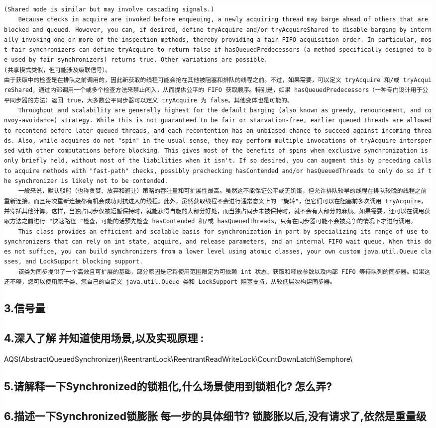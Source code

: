 

```
(Shared mode is similar but may involve cascading signals.)
	Because checks in acquire are invoked before enqueuing, a newly acquiring thread may barge ahead of others that are blocked and queued. However, you can, if desired, define tryAcquire and/or tryAcquireShared to disable barging by internally invoking one or more of the inspection methods, thereby providing a fair FIFO acquisition order. In particular, most fair synchronizers can define tryAcquire to return false if hasQueuedPredecessors (a method specifically designed to be used by fair synchronizers) returns true. Other variations are possible.
(共享模式类似，但可能涉及级联信号）。
由于获取中的检查是在排队之前调用的，因此新获取的线程可能会抢在其他被阻塞和排队的线程之前。不过，如果需要，可以定义 tryAcquire 和/或 tryAcquireShared，通过内部调用一个或多个检查方法来禁止闯入，从而提供公平的 FIFO 获取顺序。特别是，如果 hasQueuedPredecessors（一种专门设计用于公平同步器的方法）返回 true，大多数公平同步器可以定义 tryAcquire 为 false。其他变体也是可能的。
	Throughput and scalability are generally highest for the default barging (also known as greedy, renouncement, and convoy-avoidance) strategy. While this is not guaranteed to be fair or starvation-free, earlier queued threads are allowed to recontend before later queued threads, and each recontention has an unbiased chance to succeed against incoming threads. Also, while acquires do not "spin" in the usual sense, they may perform multiple invocations of tryAcquire interspersed with other computations before blocking. This gives most of the benefits of spins when exclusive synchronization is only briefly held, without most of the liabilities when it isn't. If so desired, you can augment this by preceding calls to acquire methods with "fast-path" checks, possibly prechecking hasContended and/or hasQueuedThreads to only do so if the synchronizer is likely not to be contended.
	一般来说，默认驳船（也称贪婪、放弃和避让）策略的吞吐量和可扩展性最高。虽然这不能保证公平或无饥饿，但允许排队较早的线程在排队较晚的线程之前重新连接，而且每次重新连接都有机会成功对抗进入的线程。此外，虽然获取线程不会进行通常意义上的 "旋转"，但它们可以在阻塞前多次调用 tryAcquire，并穿插其他计算。这样，当独占同步仅被短暂保持时，就能获得自旋的大部分好处，而当独占同步未被保持时，就不会有大部分的麻烦。如果需要，还可以在调用获取方法之前进行 "快速路径 "检查，可能的话预先检查 hasContended 和/或 hasQueuedThreads，只有在同步器可能不会被竞争的情况下才进行调用。
	This class provides an efficient and scalable basis for synchronization in part by specializing its range of use to synchronizers that can rely on int state, acquire, and release parameters, and an internal FIFO wait queue. When this does not suffice, you can build synchronizers from a lower level using atomic classes, your own custom java.util.Queue classes, and LockSupport blocking support.
	该类为同步提供了一个高效且可扩展的基础，部分原因是它将使用范围限定为可依赖 int 状态、获取和释放参数以及内部 FIFO 等待队列的同步器。如果这还不够，您可以使用原子类、您自己的自定义 java.util.Queue 类和 LockSupport 阻塞支持，从较低层次构建同步器。

```







## 3.信号量



## 4.深入了解 并知道使用场景,以及实现原理 :

AQS(AbstractQueuedSynchronizer)\ReentrantLock\ReentrantReadWriteLock\CountDownLatch\Semphore\

 

## 5.请解释一下Synchronized的锁粗化,什么场景使用到锁粗化? 怎么弄?



## 6.描述一下Synchronized锁膨胀 每一步的具体细节? 锁膨胀以后,没有请求了,依然是重量级
